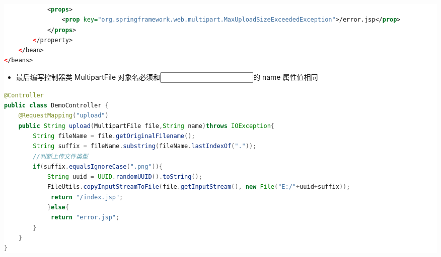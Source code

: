 ```xml
			<props>
				<prop key="org.springframework.web.multipart.MaxUploadSizeExceededException">/error.jsp</prop>
			</props>
		</property>
	</bean>
</beans>
```

- 最后编写控制器类
 MultipartFile 对象名必须和<input type=”file”/>的 name 属性值相同
```java
@Controller
public class DemoController {
	@RequestMapping("upload")
    public String upload(MultipartFile file,String name)throws IOException{
        String fileName = file.getOriginalFilename();
        String suffix = fileName.substring(fileName.lastIndexOf("."));
        //判断上传文件类型
        if(suffix.equalsIgnoreCase(".png")){
            String uuid = UUID.randomUUID().toString();
            FileUtils.copyInputStreamToFile(file.getInputStream(), new File("E:/"+uuid+suffix));
             return "/index.jsp";
            }else{
             return "error.jsp";
        }
    }
}
```



